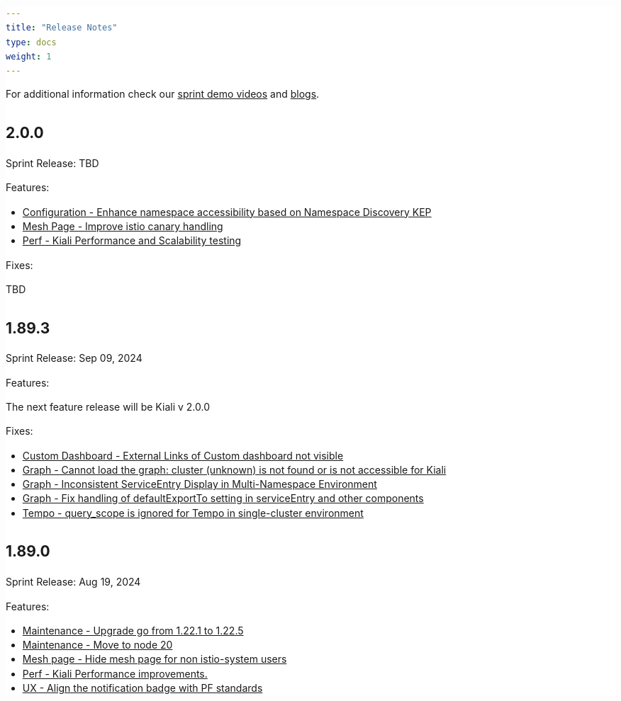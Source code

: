 ```yaml
---
title: "Release Notes"
type: docs
weight: 1
---
```


For additional information check our [sprint demo videos](https://www.youtube.com/channel/UCcm2NzDN_UCZKk2yYmOpc5w) and [blogs](https://medium.com/kialiproject).

## 2.0.0
Sprint Release: TBD

Features:

* [Configuration - Enhance namespace accessibility based on Namespace Discovery KEP](https://github.com/kiali/kiali/issues/7546)
* [Mesh Page - Improve istio canary handling](https://github.com/kiali/kiali/issues/7515)
* [Perf - Kiali Performance and Scalability testing](https://github.com/kiali/kiali/issues/7058)

Fixes:

TBD

## 1.89.3
Sprint Release: Sep 09, 2024

Features:

The next feature release will be Kiali v 2.0.0

Fixes:

* [Custom Dashboard - External Links of Custom dashboard not visible](https://github.com/kiali/kiali/issues/7638)
* [Graph - Cannot load the graph: cluster (unknown) is not found or is not accessible for Kiali](https://github.com/kiali/kiali/issues/7672)
* [Graph - Inconsistent ServiceEntry Display in Multi-Namespace Environment](https://github.com/kiali/kiali/issues/7590)
* [Graph - Fix handling of defaultExportTo setting in serviceEntry and other components](https://github.com/kiali/kiali/issues/7589)
* [Tempo - query_scope is ignored for Tempo in single-cluster environment](https://github.com/kiali/kiali/issues/7658)

## 1.89.0
Sprint Release: Aug 19, 2024

Features:

* [Maintenance - Upgrade go from 1.22.1 to 1.22.5](https://github.com/kiali/kiali/issues/7480)
* [Maintenance - Move to node 20](https://github.com/kiali/kiali/issues/7503)
* [Mesh page - Hide mesh page for non istio-system users](https://github.com/kiali/kiali/issues/7527)
* [Perf - Kiali Performance improvements.](https://github.com/kiali/kiali/issues/7076)
* [UX - Align the notification badge with PF standards](https://github.com/kiali/kiali/issues/7553)

